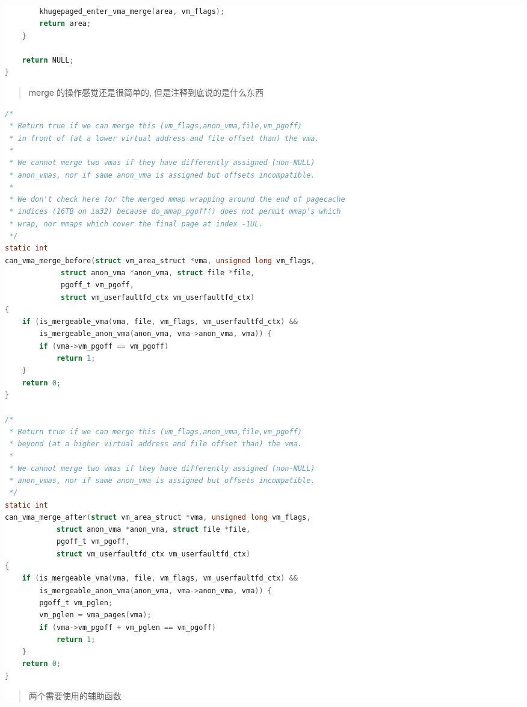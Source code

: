 ```c
		khugepaged_enter_vma_merge(area, vm_flags);
		return area;
	}

	return NULL;
}
```
> merge 的操作感觉还是很简单的, 但是注释到底说的是什么东西


```c
/*
 * Return true if we can merge this (vm_flags,anon_vma,file,vm_pgoff)
 * in front of (at a lower virtual address and file offset than) the vma.
 *
 * We cannot merge two vmas if they have differently assigned (non-NULL)
 * anon_vmas, nor if same anon_vma is assigned but offsets incompatible.
 *
 * We don't check here for the merged mmap wrapping around the end of pagecache
 * indices (16TB on ia32) because do_mmap_pgoff() does not permit mmap's which
 * wrap, nor mmaps which cover the final page at index -1UL.
 */
static int
can_vma_merge_before(struct vm_area_struct *vma, unsigned long vm_flags,
		     struct anon_vma *anon_vma, struct file *file,
		     pgoff_t vm_pgoff,
		     struct vm_userfaultfd_ctx vm_userfaultfd_ctx)
{
	if (is_mergeable_vma(vma, file, vm_flags, vm_userfaultfd_ctx) &&
	    is_mergeable_anon_vma(anon_vma, vma->anon_vma, vma)) {
		if (vma->vm_pgoff == vm_pgoff)
			return 1;
	}
	return 0;
}

/*
 * Return true if we can merge this (vm_flags,anon_vma,file,vm_pgoff)
 * beyond (at a higher virtual address and file offset than) the vma.
 *
 * We cannot merge two vmas if they have differently assigned (non-NULL)
 * anon_vmas, nor if same anon_vma is assigned but offsets incompatible.
 */
static int
can_vma_merge_after(struct vm_area_struct *vma, unsigned long vm_flags,
		    struct anon_vma *anon_vma, struct file *file,
		    pgoff_t vm_pgoff,
		    struct vm_userfaultfd_ctx vm_userfaultfd_ctx)
{
	if (is_mergeable_vma(vma, file, vm_flags, vm_userfaultfd_ctx) &&
	    is_mergeable_anon_vma(anon_vma, vma->anon_vma, vma)) {
		pgoff_t vm_pglen;
		vm_pglen = vma_pages(vma);
		if (vma->vm_pgoff + vm_pglen == vm_pgoff)
			return 1;
	}
	return 0;
}
```
> 两个需要使用的辅助函数
